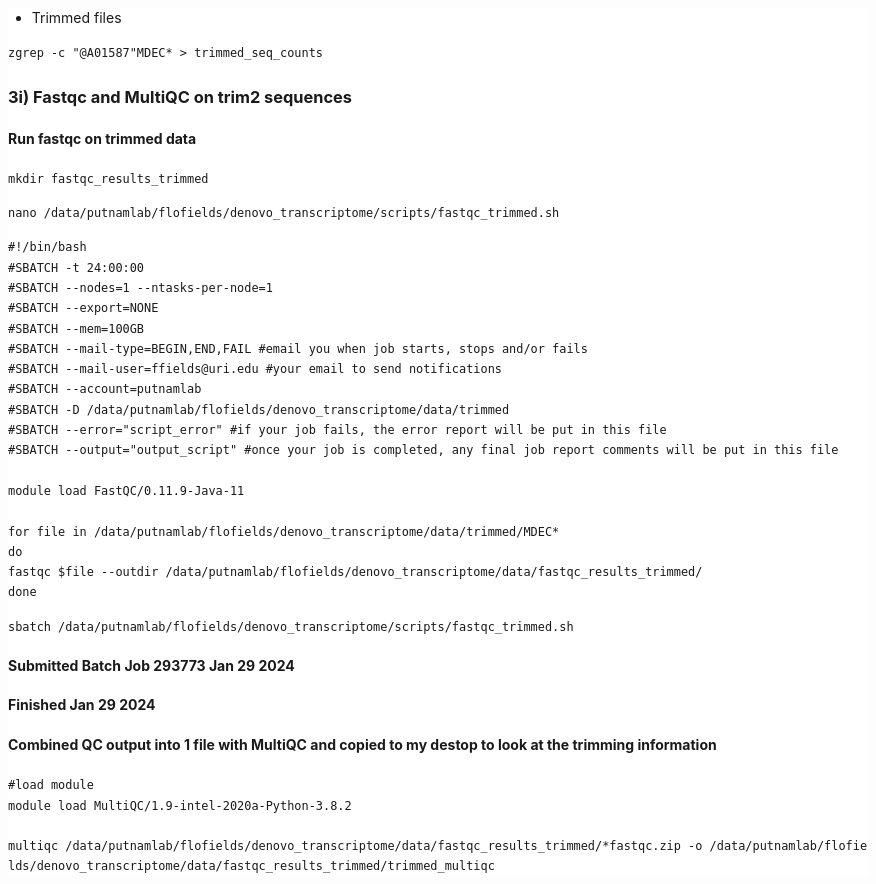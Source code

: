 ```
```
- Trimmed files
```
zgrep -c "@A01587"MDEC* > trimmed_seq_counts
```
### 3i) Fastqc and MultiQC on trim2 sequences
#### Run fastqc on trimmed data
```
mkdir fastqc_results_trimmed
```
```
nano /data/putnamlab/flofields/denovo_transcriptome/scripts/fastqc_trimmed.sh
```

```
#!/bin/bash
#SBATCH -t 24:00:00
#SBATCH --nodes=1 --ntasks-per-node=1
#SBATCH --export=NONE
#SBATCH --mem=100GB
#SBATCH --mail-type=BEGIN,END,FAIL #email you when job starts, stops and/or fails
#SBATCH --mail-user=ffields@uri.edu #your email to send notifications
#SBATCH --account=putnamlab
#SBATCH -D /data/putnamlab/flofields/denovo_transcriptome/data/trimmed
#SBATCH --error="script_error" #if your job fails, the error report will be put in this file
#SBATCH --output="output_script" #once your job is completed, any final job report comments will be put in this file

module load FastQC/0.11.9-Java-11

for file in /data/putnamlab/flofields/denovo_transcriptome/data/trimmed/MDEC*
do
fastqc $file --outdir /data/putnamlab/flofields/denovo_transcriptome/data/fastqc_results_trimmed/
done
```

```
sbatch /data/putnamlab/flofields/denovo_transcriptome/scripts/fastqc_trimmed.sh
```

#### Submitted Batch Job 293773 Jan 29 2024
#### Finished Jan 29 2024

#### Combined QC output into 1 file with MultiQC and copied to my destop to look at the trimming information

```
#load module 
module load MultiQC/1.9-intel-2020a-Python-3.8.2

multiqc /data/putnamlab/flofields/denovo_transcriptome/data/fastqc_results_trimmed/*fastqc.zip -o /data/putnamlab/flofields/denovo_transcriptome/data/fastqc_results_trimmed/trimmed_multiqc
```
